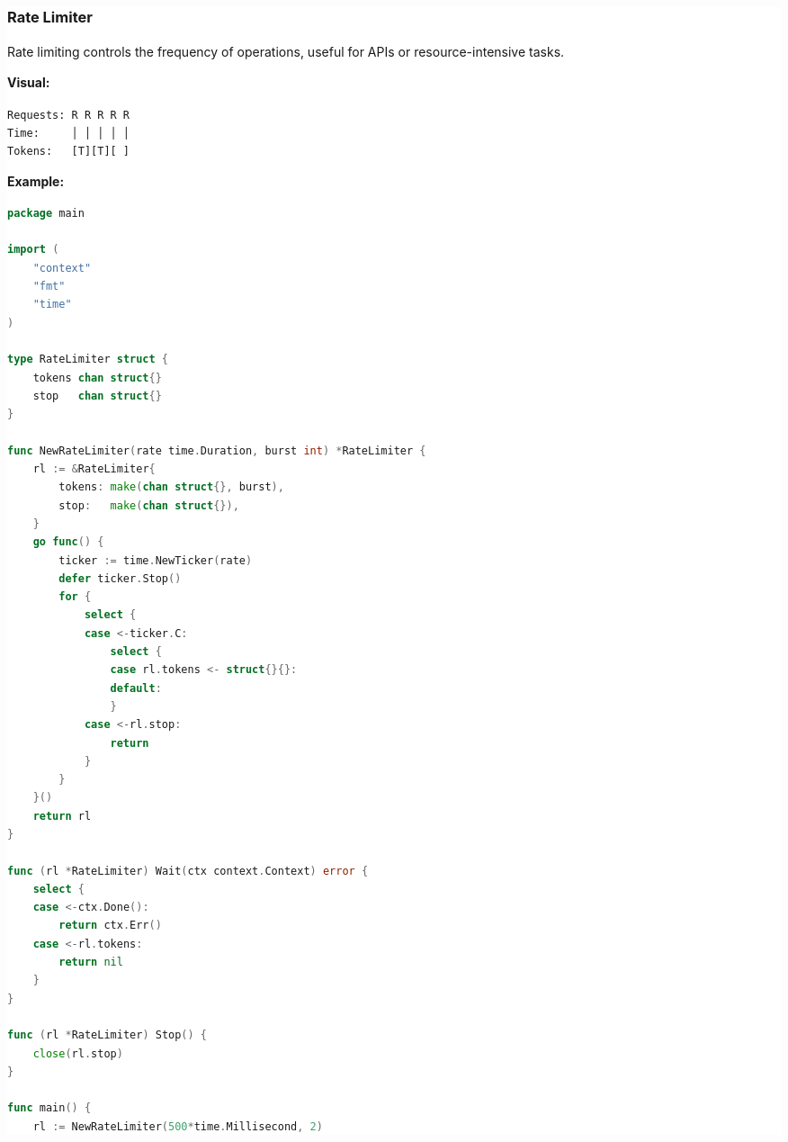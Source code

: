 ### Rate Limiter

Rate limiting controls the frequency of operations, useful for APIs or resource-intensive tasks.

**Visual:**

```
Requests: R R R R R
Time:     │ │ │ │ │
Tokens:   [T][T][ ]
```

**Example:**

```go
package main

import (
    "context"
    "fmt"
    "time"
)

type RateLimiter struct {
    tokens chan struct{}
    stop   chan struct{}
}

func NewRateLimiter(rate time.Duration, burst int) *RateLimiter {
    rl := &RateLimiter{
        tokens: make(chan struct{}, burst),
        stop:   make(chan struct{}),
    }
    go func() {
        ticker := time.NewTicker(rate)
        defer ticker.Stop()
        for {
            select {
            case <-ticker.C:
                select {
                case rl.tokens <- struct{}{}:
                default:
                }
            case <-rl.stop:
                return
            }
        }
    }()
    return rl
}

func (rl *RateLimiter) Wait(ctx context.Context) error {
    select {
    case <-ctx.Done():
        return ctx.Err()
    case <-rl.tokens:
        return nil
    }
}

func (rl *RateLimiter) Stop() {
    close(rl.stop)
}

func main() {
    rl := NewRateLimiter(500*time.Millisecond, 2)
```
